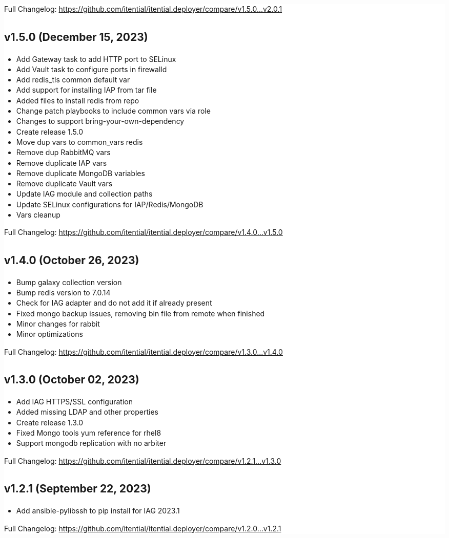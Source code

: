 Full Changelog: https://github.com/itential/itential.deployer/compare/v1.5.0...v2.0.1 


## v1.5.0 (December 15, 2023)

* Add Gateway task to add HTTP port to SELinux
* Add Vault task to configure ports in firewalld
* Add redis_tls common default var
* Add support for installing IAP from tar file
* Added files to install redis from repo
* Change patch playbooks to include common vars via role
* Changes to support bring-your-own-dependency
* Create release 1.5.0
* Move dup vars to common_vars redis
* Remove dup RabbitMQ vars
* Remove duplicate IAP vars
* Remove duplicate MongoDB variables
* Remove duplicate Vault vars
* Update IAG module and collection paths
* Update SELinux configurations for IAP/Redis/MongoDB
* Vars cleanup

Full Changelog: https://github.com/itential/itential.deployer/compare/v1.4.0...v1.5.0 


## v1.4.0 (October 26, 2023)

* Bump galaxy collection version
* Bump redis version to 7.0.14
* Check for IAG adapter and do not add it if already present
* Fixed mongo backup issues, removing bin file from remote when finished
* Minor changes for rabbit
* Minor optimizations

Full Changelog: https://github.com/itential/itential.deployer/compare/v1.3.0...v1.4.0 


## v1.3.0 (October 02, 2023)

* Add IAG HTTPS/SSL configuration
* Added missing LDAP and other properties
* Create release 1.3.0
* Fixed Mongo tools yum reference for rhel8
* Support mongodb replication with no arbiter

Full Changelog: https://github.com/itential/itential.deployer/compare/v1.2.1...v1.3.0 


## v1.2.1 (September 22, 2023)

* Add ansible-pylibssh to pip install for IAG 2023.1

Full Changelog: https://github.com/itential/itential.deployer/compare/v1.2.0...v1.2.1 
